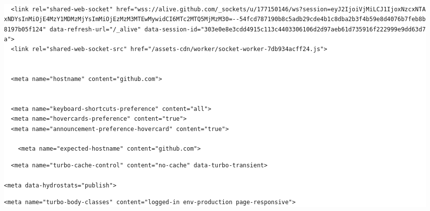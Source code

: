 

      <link rel="shared-web-socket" href="wss://alive.github.com/_sockets/u/177150146/ws?session=eyJ2IjoiVjMiLCJ1IjoxNzcxNTAxNDYsInMiOjE4MzY1MDMzMjYsImMiOjEzMzM3MTEwMywidCI6MTc2MTQ5MjMzM30=--54fcd787190b8c5adb29cde4b1c8dba2b3f4b59e8d4076b7feb8b8197b05f124" data-refresh-url="/_alive" data-session-id="303e0e8e3cdd4915c113c4403306106d2d97aeb61d735916f222999e9dd63d7a">
      <link rel="shared-web-socket-src" href="/assets-cdn/worker/socket-worker-7db934acff24.js">


      <meta name="hostname" content="github.com">


      <meta name="keyboard-shortcuts-preference" content="all">
      <meta name="hovercards-preference" content="true">
      <meta name="announcement-preference-hovercard" content="true">

        <meta name="expected-hostname" content="github.com">


  <meta http-equiv="x-pjax-version" content="3ba196dc023cf8869bcb4401dc7d60192ace2e1c4aceb29309bbb6af7667ca11" data-turbo-track="reload">
  <meta http-equiv="x-pjax-csp-version" content="21a43568025709b66240454fc92d4f09335a96863f8ab1c46b4a07f6a5b67102" data-turbo-track="reload">
  <meta http-equiv="x-pjax-css-version" content="7964b30fa60115f65360530cbcd168c126ee202e15b2d790f4adfe3b92228099" data-turbo-track="reload">
  <meta http-equiv="x-pjax-js-version" content="ccdf501df10a30727b53e9c2f28035a9a41d017b3675c32c4259a5a5bc4cd46d" data-turbo-track="reload">

  <meta name="turbo-cache-control" content="no-preview" data-turbo-transient="">

      <meta name="turbo-cache-control" content="no-cache" data-turbo-transient>

    <meta data-hydrostats="publish">

  <meta name="go-import" content="github.com/swatisahu1998/E-Commerce-Sales-Dashboard-Using-PowerBI git https://github.com/swatisahu1998/E-Commerce-Sales-Dashboard-Using-PowerBI.git">

  <meta name="octolytics-dimension-user_id" content="134575890" /><meta name="octolytics-dimension-user_login" content="swatisahu1998" /><meta name="octolytics-dimension-repository_id" content="801110056" /><meta name="octolytics-dimension-repository_nwo" content="swatisahu1998/E-Commerce-Sales-Dashboard-Using-PowerBI" /><meta name="octolytics-dimension-repository_public" content="true" /><meta name="octolytics-dimension-repository_is_fork" content="false" /><meta name="octolytics-dimension-repository_network_root_id" content="801110056" /><meta name="octolytics-dimension-repository_network_root_nwo" content="swatisahu1998/E-Commerce-Sales-Dashboard-Using-PowerBI" />



    

    <meta name="turbo-body-classes" content="logged-in env-production page-responsive">


  <meta name="browser-stats-url" content="https://api.github.com/_private/browser/stats">

  <meta name="browser-errors-url" content="https://api.github.com/_private/browser/errors">

  <meta name="release" content="7f0bbc2ffe1b95b2b26d4be5b3aae436bcecdd96">
  <meta name="ui-target" content="full">

  <link rel="mask-icon" href="https://github.githubassets.com/assets/pinned-octocat-093da3e6fa40.svg" color="#000000">
  <link rel="alternate icon" class="js-site-favicon" type="image/png" href="https://github.githubassets.com/favicons/favicon.png">
  <link rel="icon" class="js-site-favicon" type="image/svg+xml" href="https://github.githubassets.com/favicons/favicon.svg" data-base-href="https://github.githubassets.com/favicons/favicon">
